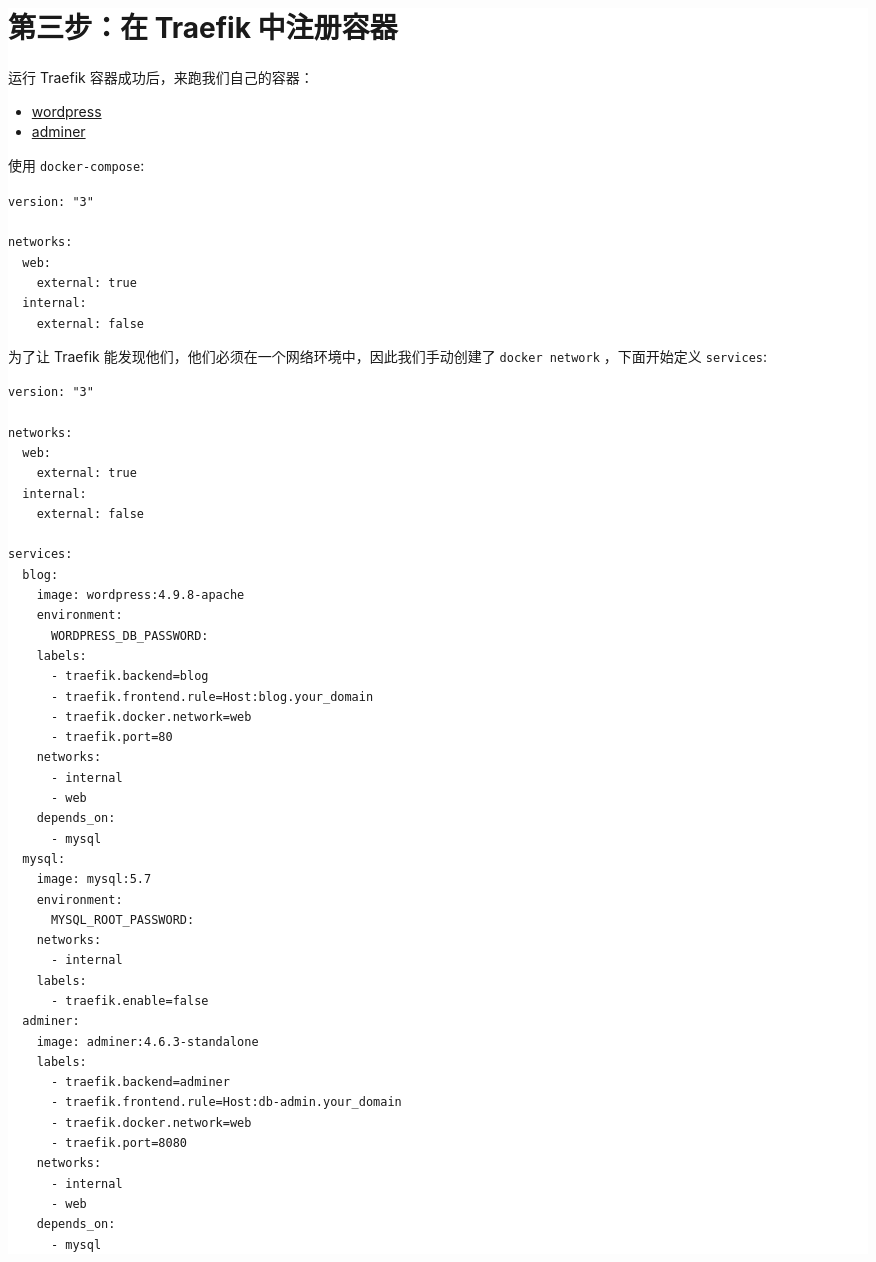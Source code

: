 # 第三步：在 Traefik 中注册容器

运行 Traefik 容器成功后，来跑我们自己的容器：

- [wordpress](https://hub.docker.com/_/wordpress/)
- [adminer](https://hub.docker.com/_/adminer/)

使用 `docker-compose`:

```
version: "3"

networks:
  web:
    external: true
  internal:
    external: false
```

为了让 Traefik 能发现他们，他们必须在一个网络环境中，因此我们手动创建了 `docker network` ，下面开始定义 `services`:

```
version: "3"

networks:
  web:
    external: true
  internal:
    external: false

services:
  blog:
    image: wordpress:4.9.8-apache
    environment:
      WORDPRESS_DB_PASSWORD:
    labels:
      - traefik.backend=blog
      - traefik.frontend.rule=Host:blog.your_domain
      - traefik.docker.network=web
      - traefik.port=80
    networks:
      - internal
      - web
    depends_on:
      - mysql
  mysql:
    image: mysql:5.7
    environment:
      MYSQL_ROOT_PASSWORD:
    networks:
      - internal
    labels:
      - traefik.enable=false
  adminer:
    image: adminer:4.6.3-standalone
    labels:
      - traefik.backend=adminer
      - traefik.frontend.rule=Host:db-admin.your_domain
      - traefik.docker.network=web
      - traefik.port=8080
    networks:
      - internal
      - web
    depends_on:
      - mysql
```